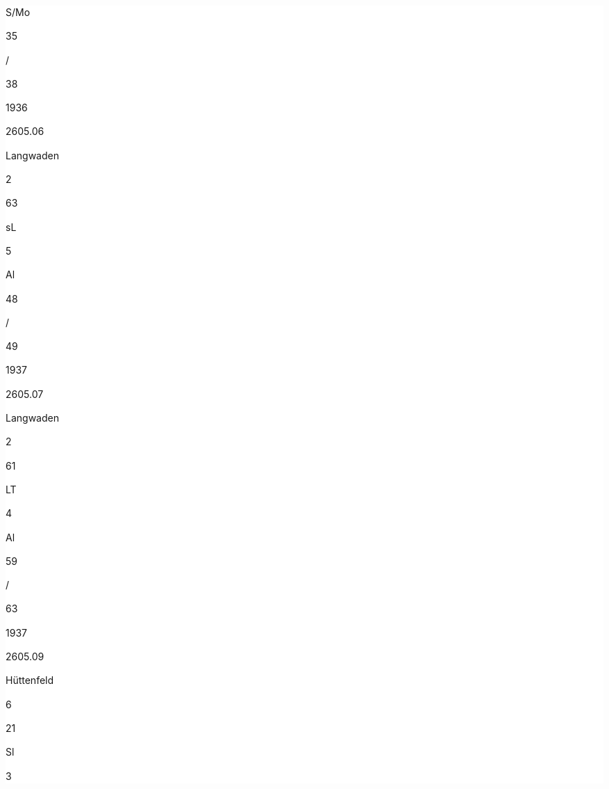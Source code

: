 S/Mo

35

/

38

1936

2605.06

Langwaden

2

63

sL

5

Al

48

/

49

1937

2605.07

Langwaden

2

61

LT

4

Al

59

/

63

1937

2605.09

Hüttenfeld

6

21

Sl

3
